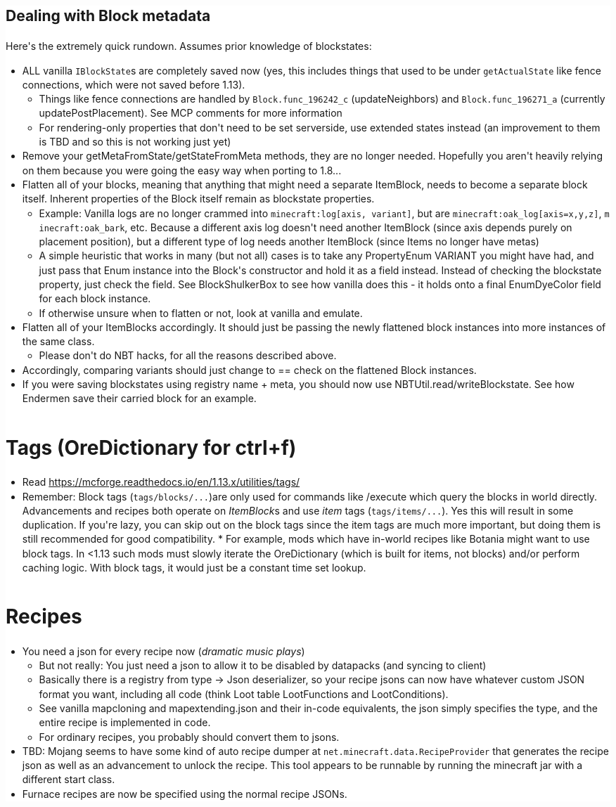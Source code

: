 ## Dealing with Block metadata
Here's the extremely quick rundown. Assumes prior knowledge of blockstates:

* ALL vanilla `IBlockState`s are completely saved now (yes, this includes things that used to be under `getActualState` like fence connections, which were not saved before 1.13).
  * Things like fence connections are handled by `Block.func_196242_c` (updateNeighbors) and `Block.func_196271_a` (currently updatePostPlacement). See MCP comments for more information
  * For rendering-only properties that don't need to be set serverside, use extended states instead (an improvement to them is TBD and so this is not working just yet)
* Remove your getMetaFromState/getStateFromMeta methods, they are no longer needed. Hopefully you aren't heavily relying on them because you were going the easy way when porting to 1.8...
* Flatten all of your blocks, meaning that anything that might need a separate ItemBlock, needs to become a separate block itself. Inherent properties of the Block itself remain as blockstate properties.
    * Example: Vanilla logs are no longer crammed into `minecraft:log[axis, variant]`, but are `minecraft:oak_log[axis=x,y,z]`, `minecraft:oak_bark`, etc. Because a different axis log doesn't need another ItemBlock (since axis depends purely on placement position), but a different type of log needs another ItemBlock (since Items no longer have metas)
    * A simple heuristic that works in many (but not all) cases is to take any PropertyEnum VARIANT you might have had, and just pass that Enum instance into the Block's constructor and hold it as a field instead. Instead of checking the blockstate property, just check the field. See BlockShulkerBox to see how vanilla does this - it holds onto a final EnumDyeColor field for each block instance.
    * If otherwise unsure when to flatten or not, look at vanilla and emulate.
* Flatten all of your ItemBlocks accordingly. It should just be passing the newly flattened block instances into more instances of the same class.
    * Please don't do NBT hacks, for all the reasons described above.
* Accordingly, comparing variants should just change to == check on the flattened Block instances.
* If you were saving blockstates using registry name + meta, you should now use NBTUtil.read/writeBlockstate. See how Endermen save their carried block for an example.

# Tags (OreDictionary for ctrl+f)

* Read https://mcforge.readthedocs.io/en/1.13.x/utilities/tags/
* Remember: Block tags (`tags/blocks/...`)are only used for commands like /execute which query the blocks in world directly. Advancements and recipes both operate on *ItemBlock*s and use *item* tags (`tags/items/...`). Yes this will result in some duplication. If you're lazy, you can skip out on the block tags since the item tags are much more important, but doing them is still recommended for good compatibility.
      * For example, mods which have in-world recipes like Botania might want to use block tags. In <1.13 such mods must slowly iterate the OreDictionary (which is built for items, not blocks) and/or perform caching logic. With block tags, it would just be a constant time set lookup.

# Recipes
* You need a json for every recipe now (*dramatic music plays*)
  * But not really: You just need a json to allow it to be disabled by datapacks (and syncing to client)
  * Basically there is a registry from type -> Json deserializer, so your recipe jsons can now have whatever custom JSON format you want, including all code (think Loot table LootFunctions and LootConditions). 
  * See vanilla mapcloning and mapextending.json and their in-code equivalents, the json simply specifies the type, and the entire recipe is implemented in code.
  * For ordinary recipes, you probably should convert them to jsons.
* TBD: Mojang seems to have some kind of auto recipe dumper at `net.minecraft.data.RecipeProvider` that generates the recipe json as well as an advancement to unlock the recipe. This tool appears to be runnable by running the minecraft jar with a different start class.
* Furnace recipes are now be specified using the normal recipe JSONs.

